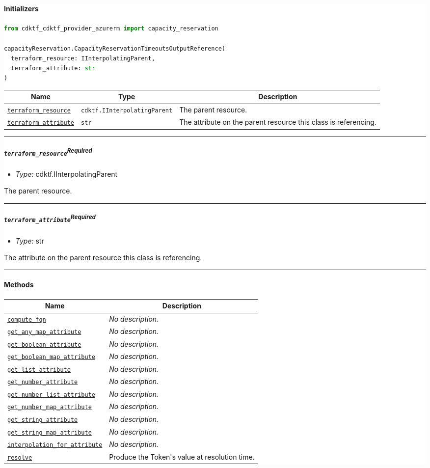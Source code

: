 #### Initializers <a name="Initializers" id="@cdktf/provider-azurerm.capacityReservation.CapacityReservationTimeoutsOutputReference.Initializer"></a>

```python
from cdktf_cdktf_provider_azurerm import capacity_reservation

capacityReservation.CapacityReservationTimeoutsOutputReference(
  terraform_resource: IInterpolatingParent,
  terraform_attribute: str
)
```

| **Name** | **Type** | **Description** |
| --- | --- | --- |
| <code><a href="#@cdktf/provider-azurerm.capacityReservation.CapacityReservationTimeoutsOutputReference.Initializer.parameter.terraformResource">terraform_resource</a></code> | <code>cdktf.IInterpolatingParent</code> | The parent resource. |
| <code><a href="#@cdktf/provider-azurerm.capacityReservation.CapacityReservationTimeoutsOutputReference.Initializer.parameter.terraformAttribute">terraform_attribute</a></code> | <code>str</code> | The attribute on the parent resource this class is referencing. |

---

##### `terraform_resource`<sup>Required</sup> <a name="terraform_resource" id="@cdktf/provider-azurerm.capacityReservation.CapacityReservationTimeoutsOutputReference.Initializer.parameter.terraformResource"></a>

- *Type:* cdktf.IInterpolatingParent

The parent resource.

---

##### `terraform_attribute`<sup>Required</sup> <a name="terraform_attribute" id="@cdktf/provider-azurerm.capacityReservation.CapacityReservationTimeoutsOutputReference.Initializer.parameter.terraformAttribute"></a>

- *Type:* str

The attribute on the parent resource this class is referencing.

---

#### Methods <a name="Methods" id="Methods"></a>

| **Name** | **Description** |
| --- | --- |
| <code><a href="#@cdktf/provider-azurerm.capacityReservation.CapacityReservationTimeoutsOutputReference.computeFqn">compute_fqn</a></code> | *No description.* |
| <code><a href="#@cdktf/provider-azurerm.capacityReservation.CapacityReservationTimeoutsOutputReference.getAnyMapAttribute">get_any_map_attribute</a></code> | *No description.* |
| <code><a href="#@cdktf/provider-azurerm.capacityReservation.CapacityReservationTimeoutsOutputReference.getBooleanAttribute">get_boolean_attribute</a></code> | *No description.* |
| <code><a href="#@cdktf/provider-azurerm.capacityReservation.CapacityReservationTimeoutsOutputReference.getBooleanMapAttribute">get_boolean_map_attribute</a></code> | *No description.* |
| <code><a href="#@cdktf/provider-azurerm.capacityReservation.CapacityReservationTimeoutsOutputReference.getListAttribute">get_list_attribute</a></code> | *No description.* |
| <code><a href="#@cdktf/provider-azurerm.capacityReservation.CapacityReservationTimeoutsOutputReference.getNumberAttribute">get_number_attribute</a></code> | *No description.* |
| <code><a href="#@cdktf/provider-azurerm.capacityReservation.CapacityReservationTimeoutsOutputReference.getNumberListAttribute">get_number_list_attribute</a></code> | *No description.* |
| <code><a href="#@cdktf/provider-azurerm.capacityReservation.CapacityReservationTimeoutsOutputReference.getNumberMapAttribute">get_number_map_attribute</a></code> | *No description.* |
| <code><a href="#@cdktf/provider-azurerm.capacityReservation.CapacityReservationTimeoutsOutputReference.getStringAttribute">get_string_attribute</a></code> | *No description.* |
| <code><a href="#@cdktf/provider-azurerm.capacityReservation.CapacityReservationTimeoutsOutputReference.getStringMapAttribute">get_string_map_attribute</a></code> | *No description.* |
| <code><a href="#@cdktf/provider-azurerm.capacityReservation.CapacityReservationTimeoutsOutputReference.interpolationForAttribute">interpolation_for_attribute</a></code> | *No description.* |
| <code><a href="#@cdktf/provider-azurerm.capacityReservation.CapacityReservationTimeoutsOutputReference.resolve">resolve</a></code> | Produce the Token's value at resolution time. |